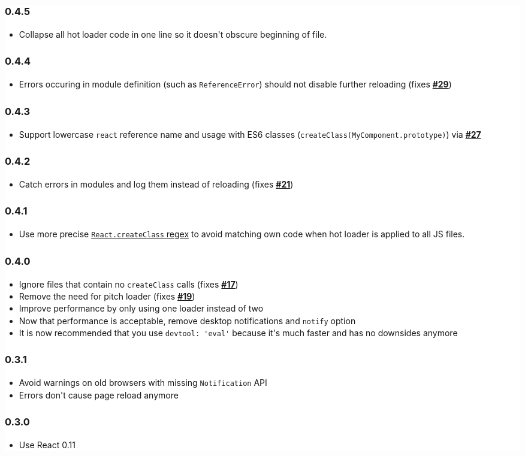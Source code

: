 ### 0.4.5

* Collapse all hot loader code in one line so it doesn't obscure beginning of
  file.

### 0.4.4

* Errors occuring in module definition (such as `ReferenceError`) should not
  disable further reloading (fixes
  **[#29](https://github.com/gaearon/react-hot-loader/issues/29)**)

### 0.4.3

* Support lowercase `react` reference name and usage with ES6 classes
  (`createClass(MyComponent.prototype)`) via
  **[#27](https://github.com/gaearon/react-hot-loader/issues/27)**

### 0.4.2

* Catch errors in modules and log them instead of reloading (fixes
  **[#21](https://github.com/gaearon/react-hot-loader/issues/21)**)

### 0.4.1

* Use more precise
  [`React.createClass` regex](https://github.com/gaearon/react-hot-loader/commit/f71c6785131adcc85b91789da0d0a0b9f1a9713f)
  to avoid matching own code when hot loader is applied to all JS files.

### 0.4.0

* Ignore files that contain no `createClass` calls (fixes
  **[#17](https://github.com/gaearon/react-hot-loader/issues/17)**)
* Remove the need for pitch loader (fixes
  **[#19](https://github.com/gaearon/react-hot-loader/issues/19)**)
* Improve performance by only using one loader instead of two
* Now that performance is acceptable, remove desktop notifications and `notify`
  option
* It is now recommended that you use `devtool: 'eval'` because it's much faster
  and has no downsides anymore

### 0.3.1

* Avoid warnings on old browsers with missing `Notification` API
* Errors don't cause page reload anymore

### 0.3.0

* Use React 0.11
